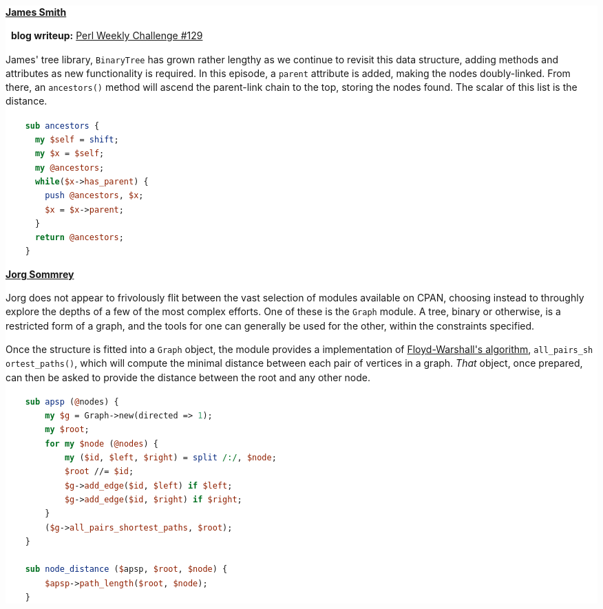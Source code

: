 [**James Smith**](https://github.com/manwar/perlweeklychallenge-club/blob/master/challenge-129/james-smith/perl/ch-1.pl)

&nbsp;&nbsp;**blog writeup:**
[Perl Weekly Challenge #129](https://github.com/drbaggy/perlweeklychallenge-club/tree/master/challenge-129/james-smith)

James' tree library, `BinaryTree` has grown rather lengthy as we continue to revisit this data structure, adding methods and attributes as new functionality is required. In this episode, a `parent` attribute is added, making the nodes doubly-linked. From there, an `ancestors()` method will ascend the parent-link chain to the top, storing the nodes found. The scalar of this list is the distance.


```perl
    sub ancestors {
      my $self = shift;
      my $x = $self;
      my @ancestors;
      while($x->has_parent) {
        push @ancestors, $x;
        $x = $x->parent;
      }
      return @ancestors;
    }
```


[**Jorg Sommrey**](https://github.com/manwar/perlweeklychallenge-club/blob/master/challenge-129/jo-37/perl/ch-1.pl)

Jorg does not appear to frivolously flit between the vast selection of modules available on CPAN, choosing instead to throughly explore the depths of a few of the most complex efforts. One of these is the `Graph` module. A tree, binary or otherwise, is a restricted form of a graph, and the tools for one can generally be used for the other, within the constraints specified.

Once the structure is fitted into a `Graph` object, the module provides a implementation of [Floyd-Warshall's algorithm](https://en.wikipedia.org/wiki/Floyd–Warshall\_algorithm),   `all_pairs_shortest_paths()`, which will compute the minimal distance between each pair of vertices in a graph.  *That* object, once prepared, can then be asked to provide the distance between the root and any other node.

```perl
    sub apsp (@nodes) {
        my $g = Graph->new(directed => 1);
        my $root;
        for my $node (@nodes) {
            my ($id, $left, $right) = split /:/, $node;
            $root //= $id;
            $g->add_edge($id, $left) if $left;
            $g->add_edge($id, $right) if $right;
        }
        ($g->all_pairs_shortest_paths, $root);
    }

    sub node_distance ($apsp, $root, $node) {
        $apsp->path_length($root, $node);
    }
```
